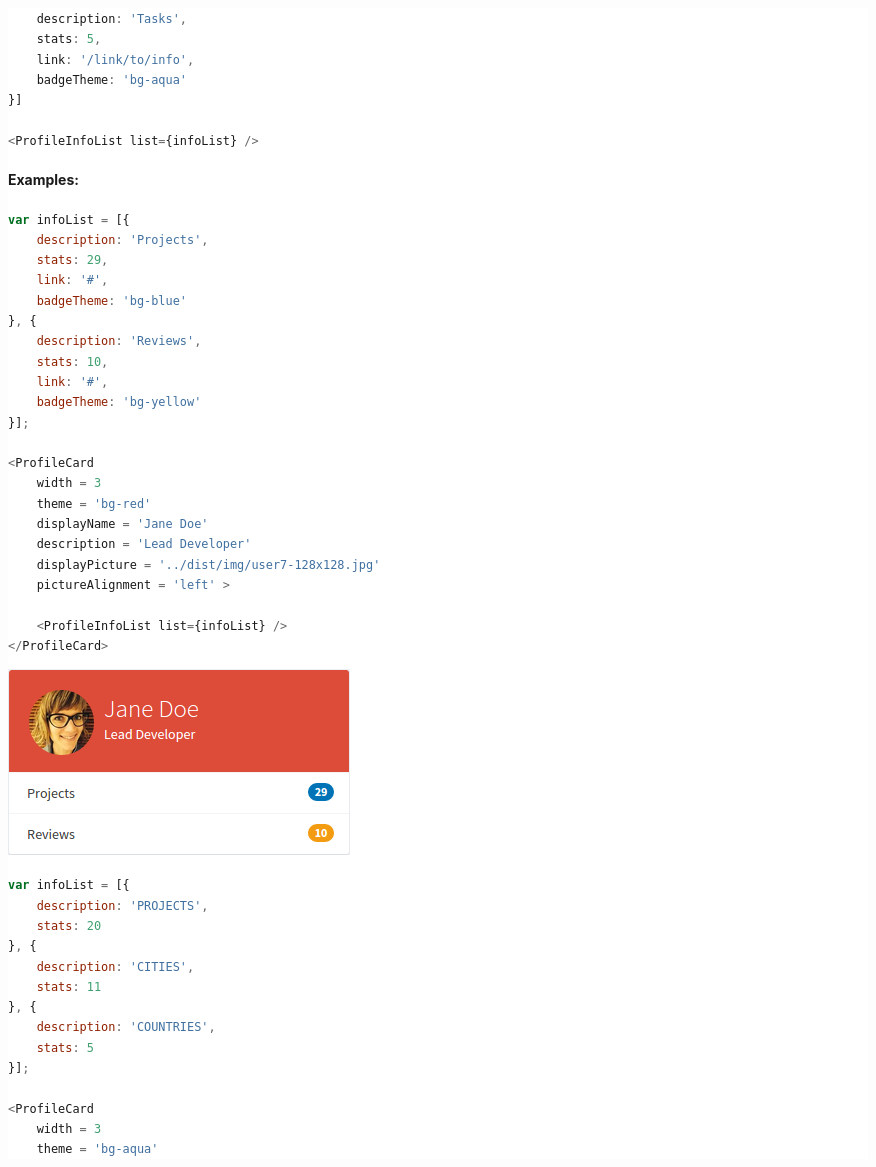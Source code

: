 ```javascript
    description: 'Tasks',
    stats: 5,
    link: '/link/to/info',
    badgeTheme: 'bg-aqua'
}]

<ProfileInfoList list={infoList} />

```

#### Examples: 

```javascript
var infoList = [{
    description: 'Projects',
    stats: 29,
    link: '#',
    badgeTheme: 'bg-blue'
}, {
    description: 'Reviews',
    stats: 10,
    link: '#',
    badgeTheme: 'bg-yellow'
}];

<ProfileCard 
    width = 3
	theme = 'bg-red'
	displayName = 'Jane Doe'
	description = 'Lead Developer'
	displayPicture = '../dist/img/user7-128x128.jpg'
	pictureAlignment = 'left' >

	<ProfileInfoList list={infoList} />
</ProfileCard>

```
![](../../../../screenshots/profile-card-left.png)

```javascript
var infoList = [{
    description: 'PROJECTS',
    stats: 20
}, {
    description: 'CITIES',
    stats: 11
}, {
    description: 'COUNTRIES',
    stats: 5
}];

<ProfileCard 
    width = 3
	theme = 'bg-aqua'
```